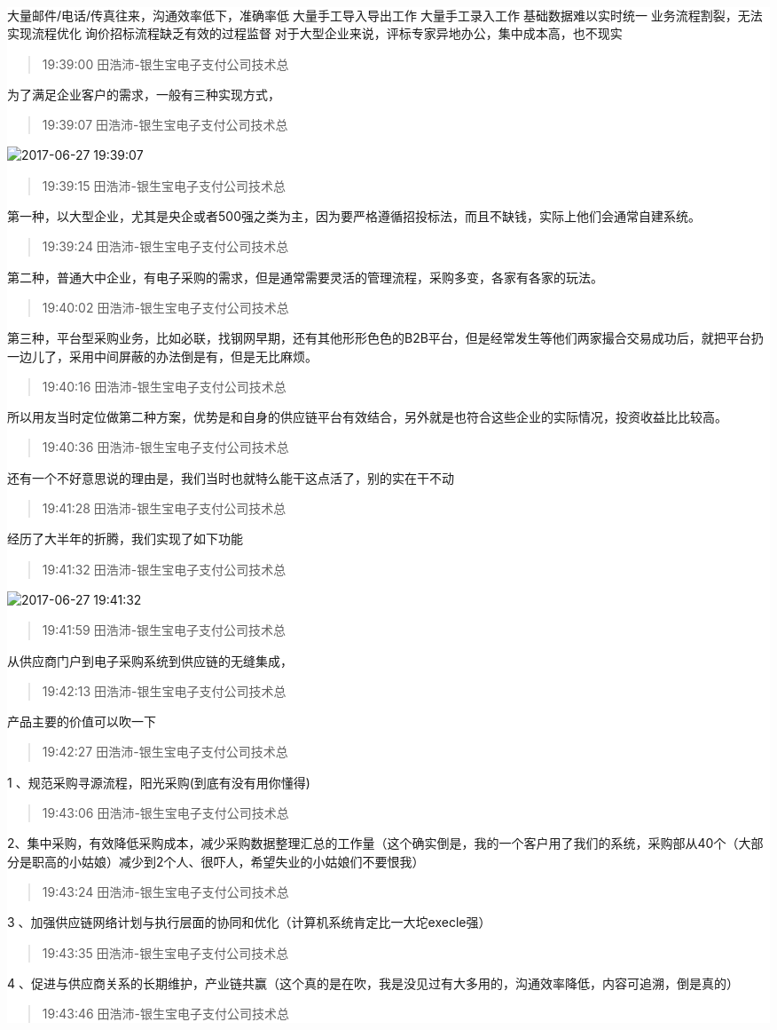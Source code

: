 大量邮件/电话/传真往来，沟通效率低下，准确率低 大量手工导入导出工作 大量手工录入工作 基础数据难以实时统一 业务流程割裂，无法实现流程优化 询价招标流程缺乏有效的过程监督 对于大型企业来说，评标专家异地办公，集中成本高，也不现实  
   
> 19:39:00  田浩沛-银生宝电子支付公司技术总  
   
为了满足企业客户的需求，一般有三种实现方式，  
   
> 19:39:07  田浩沛-银生宝电子支付公司技术总  
   
![2017-06-27 19:39:07](http://static.cocolian.cn/img/20170627_193907.png) 
   
> 19:39:15  田浩沛-银生宝电子支付公司技术总  
   
第一种，以大型企业，尤其是央企或者500强之类为主，因为要严格遵循招投标法，而且不缺钱，实际上他们会通常自建系统。  
   
> 19:39:24  田浩沛-银生宝电子支付公司技术总  
   
第二种，普通大中企业，有电子采购的需求，但是通常需要灵活的管理流程，采购多变，各家有各家的玩法。  
   
> 19:40:02  田浩沛-银生宝电子支付公司技术总  
   
第三种，平台型采购业务，比如必联，找钢网早期，还有其他形形色色的B2B平台，但是经常发生等他们两家撮合交易成功后，就把平台扔一边儿了，采用中间屏蔽的办法倒是有，但是无比麻烦。  
   
> 19:40:16  田浩沛-银生宝电子支付公司技术总  
   
所以用友当时定位做第二种方案，优势是和自身的供应链平台有效结合，另外就是也符合这些企业的实际情况，投资收益比比较高。  
   
> 19:40:36  田浩沛-银生宝电子支付公司技术总  
   
还有一个不好意思说的理由是，我们当时也就特么能干这点活了，别的实在干不动  
   
> 19:41:28  田浩沛-银生宝电子支付公司技术总  
   
经历了大半年的折腾，我们实现了如下功能  
   
> 19:41:32  田浩沛-银生宝电子支付公司技术总  
   
![2017-06-27 19:41:32](http://static.cocolian.cn/img/20170627_194132.png) 
   
> 19:41:59  田浩沛-银生宝电子支付公司技术总  
   
从供应商门户到电子采购系统到供应链的无缝集成，  
   
> 19:42:13  田浩沛-银生宝电子支付公司技术总  
   
产品主要的价值可以吹一下  
   
> 19:42:27  田浩沛-银生宝电子支付公司技术总  
   
1 、规范采购寻源流程，阳光采购(到底有没有用你懂得)  
   
> 19:43:06  田浩沛-银生宝电子支付公司技术总  
   
2、集中采购，有效降低采购成本，减少采购数据整理汇总的工作量（这个确实倒是，我的一个客户用了我们的系统，采购部从40个（大部分是职高的小姑娘）减少到2个人、很吓人，希望失业的小姑娘们不要恨我）  
   
> 19:43:24  田浩沛-银生宝电子支付公司技术总  
   
3 、加强供应链网络计划与执行层面的协同和优化（计算机系统肯定比一大坨execle强）  
   
> 19:43:35  田浩沛-银生宝电子支付公司技术总  
   
4 、促进与供应商关系的长期维护，产业链共赢（这个真的是在吹，我是没见过有大多用的，沟通效率降低，内容可追溯，倒是真的）  
   
> 19:43:46  田浩沛-银生宝电子支付公司技术总  
   